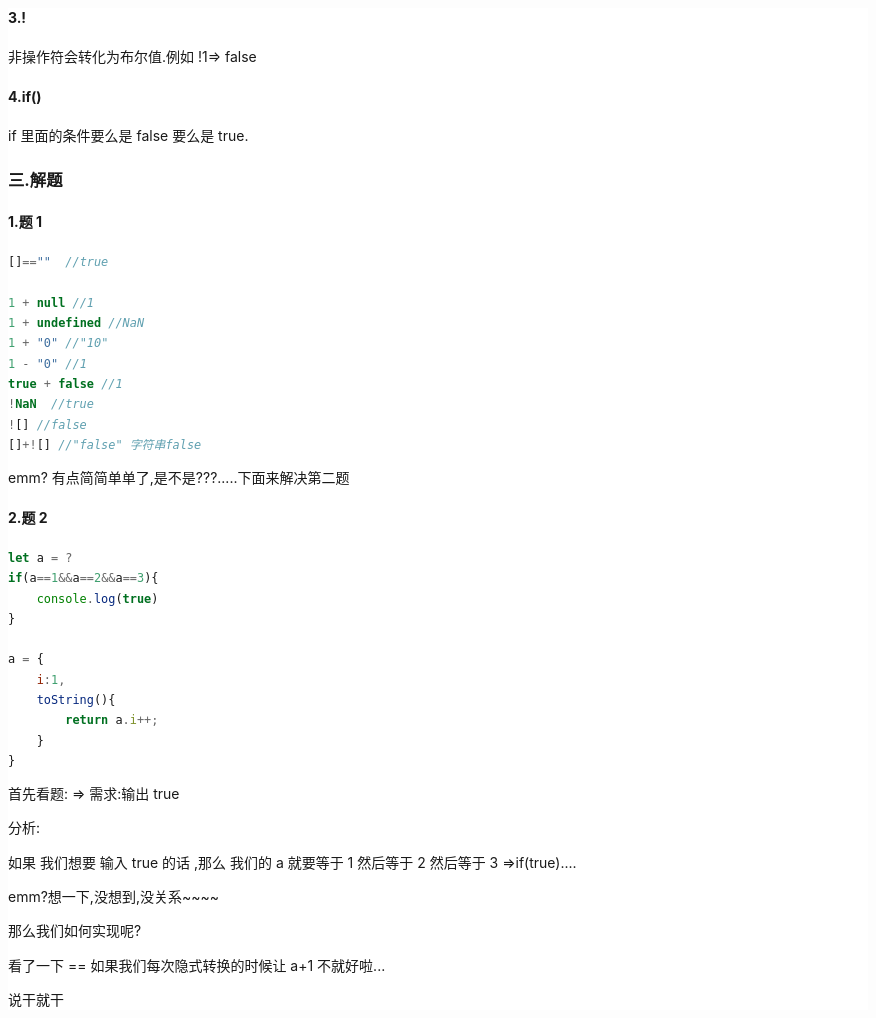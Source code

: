 #### 3.!

非操作符会转化为布尔值.例如 !1=> false

#### 4.if()

if 里面的条件要么是 false 要么是 true.

### 三.解题

#### 1.题 1

```js
[]==""  //true

1 + null //1
1 + undefined //NaN
1 + "0" //"10"
1 - "0" //1
true + false //1
!NaN  //true
![] //false
[]+![] //"false" 字符串false
```

emm? 有点简简单单了,是不是???.....下面来解决第二题

#### 2.题 2

```js
let a = ?
if(a==1&&a==2&&a==3){
    console.log(true)
}

a = {
    i:1,
    toString(){
        return a.i++;
    }
}

```

首先看题: => 需求:输出 true

分析:

如果 我们想要 输入 true 的话 ,那么 我们的 a 就要等于 1 然后等于 2 然后等于 3 =>if(true)....

emm?想一下,没想到,没关系~~~~

那么我们如何实现呢?

看了一下 == 如果我们每次隐式转换的时候让 a+1 不就好啦...

说干就干
